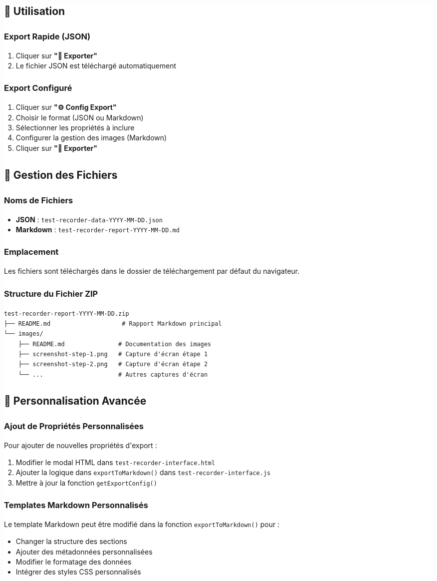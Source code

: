 ## 🚀 Utilisation

### Export Rapide (JSON)
1. Cliquer sur **"💾 Exporter"**
2. Le fichier JSON est téléchargé automatiquement

### Export Configuré
1. Cliquer sur **"⚙️ Config Export"**
2. Choisir le format (JSON ou Markdown)
3. Sélectionner les propriétés à inclure
4. Configurer la gestion des images (Markdown)
5. Cliquer sur **"💾 Exporter"**

## 📁 Gestion des Fichiers

### Noms de Fichiers
- **JSON** : `test-recorder-data-YYYY-MM-DD.json`
- **Markdown** : `test-recorder-report-YYYY-MM-DD.md`

### Emplacement
Les fichiers sont téléchargés dans le dossier de téléchargement par défaut du navigateur.

### Structure du Fichier ZIP
```
test-recorder-report-YYYY-MM-DD.zip
├── README.md                    # Rapport Markdown principal
└── images/
    ├── README.md               # Documentation des images
    ├── screenshot-step-1.png   # Capture d'écran étape 1
    ├── screenshot-step-2.png   # Capture d'écran étape 2
    └── ...                     # Autres captures d'écran
```

## 🔧 Personnalisation Avancée

### Ajout de Propriétés Personnalisées
Pour ajouter de nouvelles propriétés d'export :

1. Modifier le modal HTML dans `test-recorder-interface.html`
2. Ajouter la logique dans `exportToMarkdown()` dans `test-recorder-interface.js`
3. Mettre à jour la fonction `getExportConfig()`

### Templates Markdown Personnalisés
Le template Markdown peut être modifié dans la fonction `exportToMarkdown()` pour :
- Changer la structure des sections
- Ajouter des métadonnées personnalisées
- Modifier le formatage des données
- Intégrer des styles CSS personnalisés
